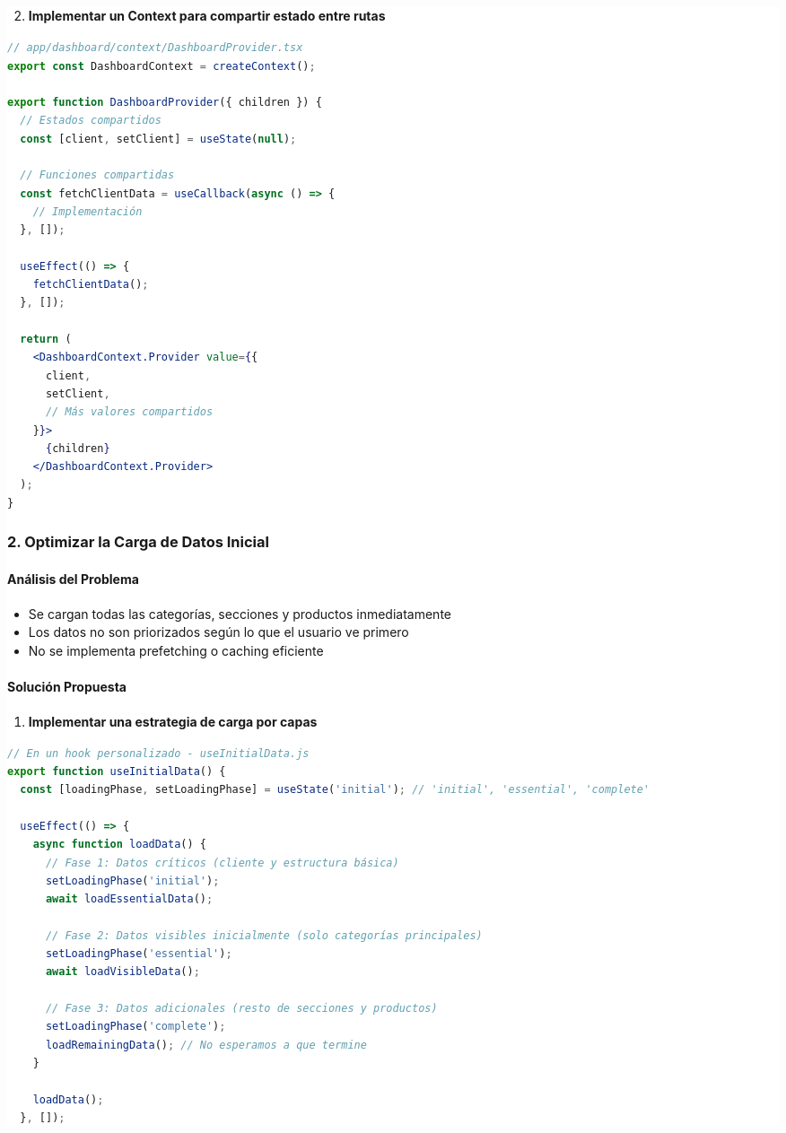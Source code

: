2. **Implementar un Context para compartir estado entre rutas**

```jsx
// app/dashboard/context/DashboardProvider.tsx
export const DashboardContext = createContext();

export function DashboardProvider({ children }) {
  // Estados compartidos
  const [client, setClient] = useState(null);
  
  // Funciones compartidas
  const fetchClientData = useCallback(async () => {
    // Implementación
  }, []);
  
  useEffect(() => {
    fetchClientData();
  }, []);
  
  return (
    <DashboardContext.Provider value={{ 
      client, 
      setClient,
      // Más valores compartidos
    }}>
      {children}
    </DashboardContext.Provider>
  );
}
```

### 2. Optimizar la Carga de Datos Inicial

#### Análisis del Problema
- Se cargan todas las categorías, secciones y productos inmediatamente
- Los datos no son priorizados según lo que el usuario ve primero
- No se implementa prefetching o caching eficiente

#### Solución Propuesta

1. **Implementar una estrategia de carga por capas**

```jsx
// En un hook personalizado - useInitialData.js
export function useInitialData() {
  const [loadingPhase, setLoadingPhase] = useState('initial'); // 'initial', 'essential', 'complete'
  
  useEffect(() => {
    async function loadData() {
      // Fase 1: Datos críticos (cliente y estructura básica)
      setLoadingPhase('initial');
      await loadEssentialData();
      
      // Fase 2: Datos visibles inicialmente (solo categorías principales)
      setLoadingPhase('essential');
      await loadVisibleData();
      
      // Fase 3: Datos adicionales (resto de secciones y productos)
      setLoadingPhase('complete');
      loadRemainingData(); // No esperamos a que termine
    }
    
    loadData();
  }, []);
```